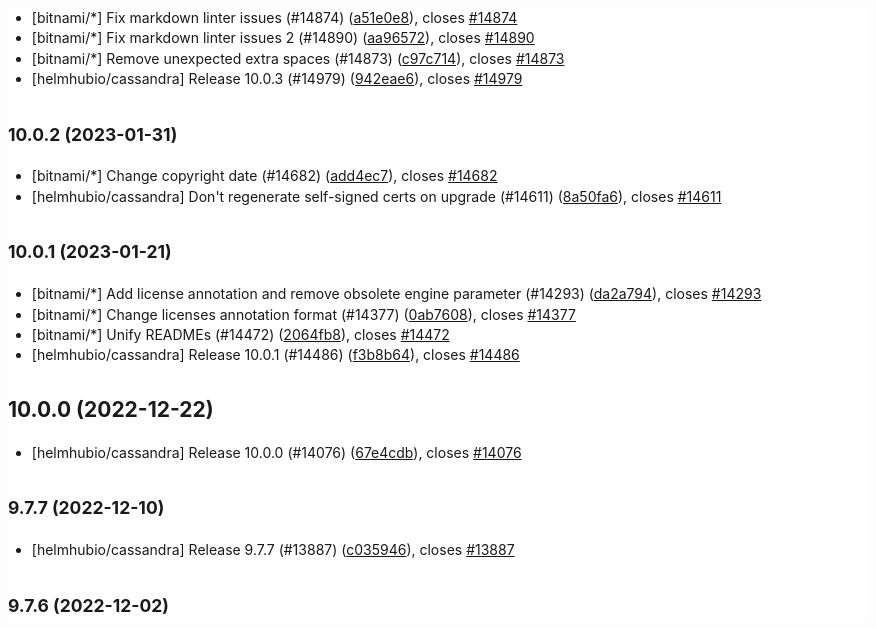 * [bitnami/*] Fix markdown linter issues (#14874) ([a51e0e8](https://github.com/helmhub-io/charts/commit/a51e0e8d35495b907f3e70dd2f8e7c3bcbf4166a)), closes [#14874](https://github.com/helmhub-io/charts/issues/14874)
* [bitnami/*] Fix markdown linter issues 2 (#14890) ([aa96572](https://github.com/helmhub-io/charts/commit/aa9657237ee8df4a46db0d7fdf8a23230dd6902a)), closes [#14890](https://github.com/helmhub-io/charts/issues/14890)
* [bitnami/*] Remove unexpected extra spaces (#14873) ([c97c714](https://github.com/helmhub-io/charts/commit/c97c714887380d47eae7bfeff316bf01595ecd1d)), closes [#14873](https://github.com/helmhub-io/charts/issues/14873)
* [helmhubio/cassandra] Release 10.0.3 (#14979) ([942eae6](https://github.com/helmhub-io/charts/commit/942eae65fd8ba320b952c0b0d7a03139488029bc)), closes [#14979](https://github.com/helmhub-io/charts/issues/14979)

## <small>10.0.2 (2023-01-31)</small>

* [bitnami/*] Change copyright date (#14682) ([add4ec7](https://github.com/helmhub-io/charts/commit/add4ec701108ac36ed4de2dffbdf407a0d091067)), closes [#14682](https://github.com/helmhub-io/charts/issues/14682)
* [helmhubio/cassandra] Don't regenerate self-signed certs on upgrade (#14611) ([8a50fa6](https://github.com/helmhub-io/charts/commit/8a50fa61a86ae92d9065c0e16e6da492fbc38ce6)), closes [#14611](https://github.com/helmhub-io/charts/issues/14611)

## <small>10.0.1 (2023-01-21)</small>

* [bitnami/*] Add license annotation and remove obsolete engine parameter (#14293) ([da2a794](https://github.com/helmhub-io/charts/commit/da2a7943bae95b6e9b5b4ed972c15e990b69fdb0)), closes [#14293](https://github.com/helmhub-io/charts/issues/14293)
* [bitnami/*] Change licenses annotation format (#14377) ([0ab7608](https://github.com/helmhub-io/charts/commit/0ab760862c660fcc78cffadf8e1d8cdd70881473)), closes [#14377](https://github.com/helmhub-io/charts/issues/14377)
* [bitnami/*] Unify READMEs (#14472) ([2064fb8](https://github.com/helmhub-io/charts/commit/2064fb8dcc78a845cdede8211af8c3cc52551161)), closes [#14472](https://github.com/helmhub-io/charts/issues/14472)
* [helmhubio/cassandra] Release 10.0.1 (#14486) ([f3b8b64](https://github.com/helmhub-io/charts/commit/f3b8b64fb568610d52162d5e08ed08d7f68969ee)), closes [#14486](https://github.com/helmhub-io/charts/issues/14486)

## 10.0.0 (2022-12-22)

* [helmhubio/cassandra] Release 10.0.0 (#14076) ([67e4cdb](https://github.com/helmhub-io/charts/commit/67e4cdb6208d6c5d8e89ade4ff234ad992b3350e)), closes [#14076](https://github.com/helmhub-io/charts/issues/14076)

## <small>9.7.7 (2022-12-10)</small>

* [helmhubio/cassandra] Release 9.7.7 (#13887) ([c035946](https://github.com/helmhub-io/charts/commit/c035946e99b5eec2c3acacc7cb0f9781f5a76bcf)), closes [#13887](https://github.com/helmhub-io/charts/issues/13887)

## <small>9.7.6 (2022-12-02)</small>
